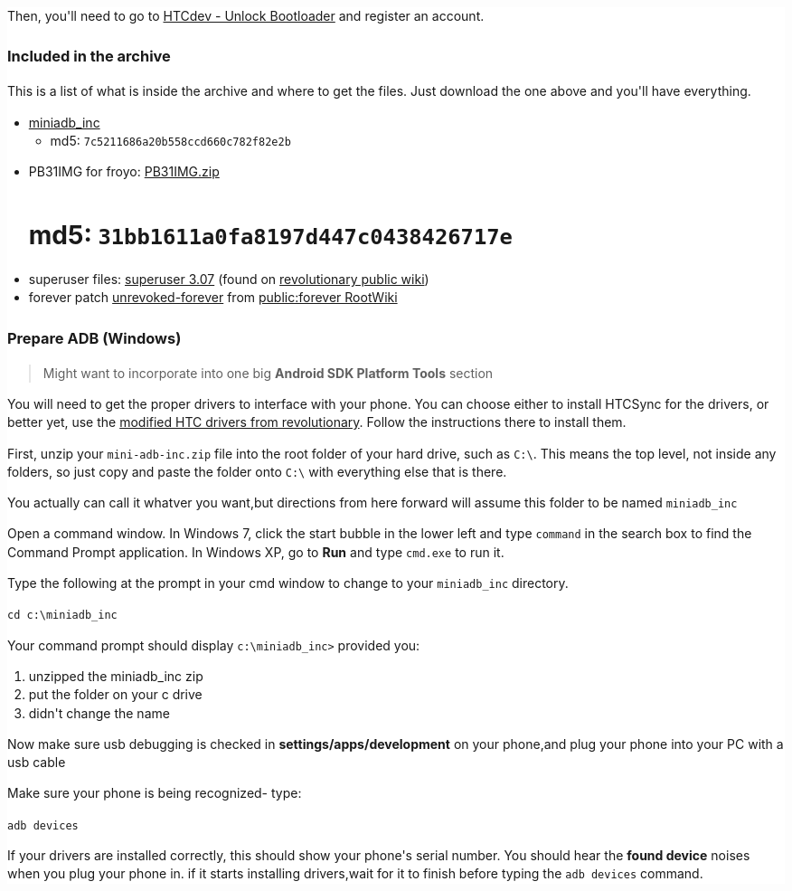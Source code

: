 Then, you'll need to go to [HTCdev - Unlock Bootloader](http://www.htcdev.com/bootloader) and register an account.
  
### Included in the archive

This is a list of what is inside the archive and where to get the files. Just download the one above and you'll have everything.

* [miniadb_inc](http://www.mediafire.com/?o6c4kq4wyccuom5)
  * md5: `7c5211686a20b558ccd660c782f82e2b`
- PB31IMG for froyo: [PB31IMG.zip](http://www.mediafire.com/?uvha2u2pv3xp8d5)
  # md5: `31bb1611a0fa8197d447c0438426717e`
- superuser files: [superuser 3.07](http://downloads.androidsu.com/superuser/Superuser-3.0.7-efgh-signed.zip) (found on [revolutionary public wiki](http://unrevoked.com/rootwiki/doku.php/public/revolutionary))
- forever patch [unrevoked-forever](http://downloads.unrevoked.com/forever/current/unrevoked-forever.zip) from [public:forever RootWiki](http://unrevoked.com/rootwiki/doku.php/public/forever)

### Prepare ADB (Windows)

> Might want to incorporate into one big **Android SDK Platform Tools** section

You will need to get the proper drivers to interface with your phone. You can choose either to install HTCSync for the drivers, or better yet, use the [modified HTC drivers from revolutionary](http://downloads.unrevoked.com/HTCDriver3.0.0.007.exe). Follow the instructions there to install them.

First, unzip your `mini-adb-inc.zip` file into the root folder of your hard drive, such as `C:\`. This means the top level, not inside any folders, so just copy and paste the folder onto `C:\` with everything else that is there.

You actually can call it whatver you want,but directions from here forward will assume this folder to be named `miniadb_inc`

Open a command window. In Windows 7, click the start bubble in the lower left and type `command` in the search box to find the Command Prompt application. In Windows XP, go to **Run** and type `cmd.exe` to run it.

Type the following at the prompt in your cmd window to change to your `miniadb_inc` directory. 

    cd c:\miniadb_inc

Your command prompt should display `c:\miniadb_inc>` provided you: 

1. unzipped the miniadb_inc zip
2. put the folder on your c drive
3. didn't change the name

Now make sure usb debugging is checked in **settings/apps/development** on your phone,and plug your phone into your PC with a usb cable

Make sure your phone is being recognized- type:

    adb devices

If your drivers are installed correctly, this should show your phone's serial number. You should hear the **found device** noises when you plug your phone in. if it starts installing drivers,wait for it to finish before typing the `adb devices` command.
